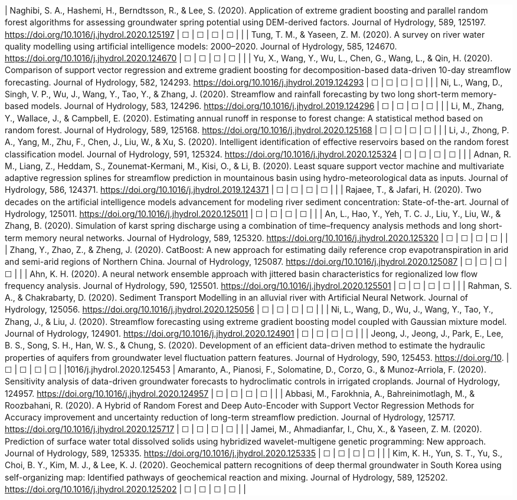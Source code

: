 | Naghibi, S. A., Hashemi, H., Berndtsson, R., & Lee, S. (2020). Application of extreme gradient boosting and parallel random forest algorithms for assessing groundwater spring potential using DEM-derived factors. Journal of Hydrology, 589, 125197. https://doi.org/10.1016/j.jhydrol.2020.125197 |   &#9744;   | &#9744; | &#9744; | &#9744;  |  |
| Tung, T. M., & Yaseen, Z. M. (2020). A survey on river water quality modelling using artificial intelligence models: 2000–2020. Journal of Hydrology, 585, 124670. https://doi.org/10.1016/j.jhydrol.2020.124670 |   &#9744;   | &#9744; | &#9744; | &#9744;  |  |
| Yu, X., Wang, Y., Wu, L., Chen, G., Wang, L., & Qin, H. (2020). Comparison of support vector regression and extreme gradient boosting for decomposition-based data-driven 10-day streamflow forecasting. Journal of Hydrology, 582, 124293. https://doi.org/10.1016/j.jhydrol.2019.124293 |   &#9744;   | &#9744; | &#9744; | &#9744;  |  |
| Ni, L., Wang, D., Singh, V. P., Wu, J., Wang, Y., Tao, Y., & Zhang, J. (2020). Streamflow and rainfall forecasting by two long short-term memory-based models. Journal of Hydrology, 583, 124296. https://doi.org/10.1016/j.jhydrol.2019.124296 |   &#9744;   | &#9744; | &#9744; | &#9744;  |  |
| Li, M., Zhang, Y., Wallace, J., & Campbell, E. (2020). Estimating annual runoff in response to forest change: A statistical method based on random forest. Journal of Hydrology, 589, 125168. https://doi.org/10.1016/j.jhydrol.2020.125168  |   &#9744;   | &#9744; | &#9744; | &#9744;  |  |
| Li, J., Zhong, P. A., Yang, M., Zhu, F., Chen, J., Liu, W., & Xu, S. (2020). Intelligent identification of effective reservoirs based on the random forest classification model. Journal of Hydrology, 591, 125324. https://doi.org/10.1016/j.jhydrol.2020.125324 |   &#9744;   | &#9744; | &#9744; | &#9744;  |  |
| Adnan, R. M., Liang, Z., Heddam, S., Zounemat-Kermani, M., Kisi, O., & Li, B. (2020). Least square support vector machine and multivariate adaptive regression splines for streamflow prediction in mountainous basin using hydro-meteorological data as inputs. Journal of Hydrology, 586, 124371. https://doi.org/10.1016/j.jhydrol.2019.124371 |   &#9744;   | &#9744; | &#9744; | &#9744;  |  |
| Rajaee, T., & Jafari, H. (2020). Two decades on the artificial intelligence models advancement for modeling river sediment concentration: State-of-the-art. Journal of Hydrology, 125011. https://doi.org/10.1016/j.jhydrol.2020.125011  |   &#9744;   | &#9744; | &#9744; | &#9744;  |  |
| An, L., Hao, Y., Yeh, T. C. J., Liu, Y., Liu, W., & Zhang, B. (2020). Simulation of karst spring discharge using a combination of time–frequency analysis methods and long short-term memory neural networks. Journal of Hydrology, 589, 125320. https://doi.org/10.1016/j.jhydrol.2020.125320  |   &#9744;   | &#9744; | &#9744; | &#9744;  |  |
| Zhang, Y., Zhao, Z., & Zheng, J. (2020). CatBoost: A new approach for estimating daily reference crop evapotranspiration in arid and semi-arid regions of Northern China. Journal of Hydrology, 125087. https://doi.org/10.1016/j.jhydrol.2020.125087  |   &#9744;   | &#9744; | &#9744; | &#9744;  |  |
| Ahn, K. H. (2020). A neural network ensemble approach with jittered basin characteristics for regionalized low flow frequency analysis. Journal of Hydrology, 590, 125501. https://doi.org/10.1016/j.jhydrol.2020.125501 |   &#9744;   | &#9744; | &#9744; | &#9744;  |  |
| Rahman, S. A., & Chakrabarty, D. (2020). Sediment Transport Modelling in an alluvial river with Artificial Neural Network. Journal of Hydrology, 125056. https://doi.org/10.1016/j.jhydrol.2020.125056 |   &#9744;   | &#9744; | &#9744; | &#9744;  |  |
| Ni, L., Wang, D., Wu, J., Wang, Y., Tao, Y., Zhang, J., & Liu, J. (2020). Streamflow forecasting using extreme gradient boosting model coupled with Gaussian mixture model. Journal of Hydrology, 124901. https://doi.org/10.1016/j.jhydrol.2020.124901 |   &#9744;   | &#9744; | &#9744; | &#9744;  |  |
| Jeong, J., Jeong, J., Park, E., Lee, B. S., Song, S. H., Han, W. S., & Chung, S. (2020). Development of an efficient data-driven method to estimate the hydraulic properties of aquifers from groundwater level fluctuation pattern features. Journal of Hydrology, 590, 125453. https://doi.org/10. |   &#9744;   | &#9744; | &#9744; | &#9744;  |  |1016/j.jhydrol.2020.125453
| Amaranto, A., Pianosi, F., Solomatine, D., Corzo, G., & Munoz-Arriola, F. (2020). Sensitivity analysis of data-driven groundwater forecasts to hydroclimatic controls in irrigated croplands. Journal of Hydrology, 124957. https://doi.org/10.1016/j.jhydrol.2020.124957 |   &#9744;   | &#9744; | &#9744; | &#9744;  |  |
| Abbasi, M., Farokhnia, A., Bahreinimotlagh, M., & Roozbahani, R. (2020). A Hybrid of Random Forest and Deep Auto-Encoder with Support Vector Regression Methods for Accuracy improvement and uncertainty reduction of long-term streamflow prediction. Journal of Hydrology, 125717. https://doi.org/10.1016/j.jhydrol.2020.125717  |   &#9744;   | &#9744; | &#9744; | &#9744;  |  |
| Jamei, M., Ahmadianfar, I., Chu, X., & Yaseen, Z. M. (2020). Prediction of surface water total dissolved solids using hybridized wavelet-multigene genetic programming: New approach. Journal of Hydrology, 589, 125335. https://doi.org/10.1016/j.jhydrol.2020.125335 |   &#9744;   | &#9744; | &#9744; | &#9744;  |  |
| Kim, K. H., Yun, S. T., Yu, S., Choi, B. Y., Kim, M. J., & Lee, K. J. (2020). Geochemical pattern recognitions of deep thermal groundwater in South Korea using self-organizing map: Identified pathways of geochemical reaction and mixing. Journal of Hydrology, 589, 125202. https://doi.org/10.1016/j.jhydrol.2020.125202 |   &#9744;   | &#9744; | &#9744; | &#9744;  |  |